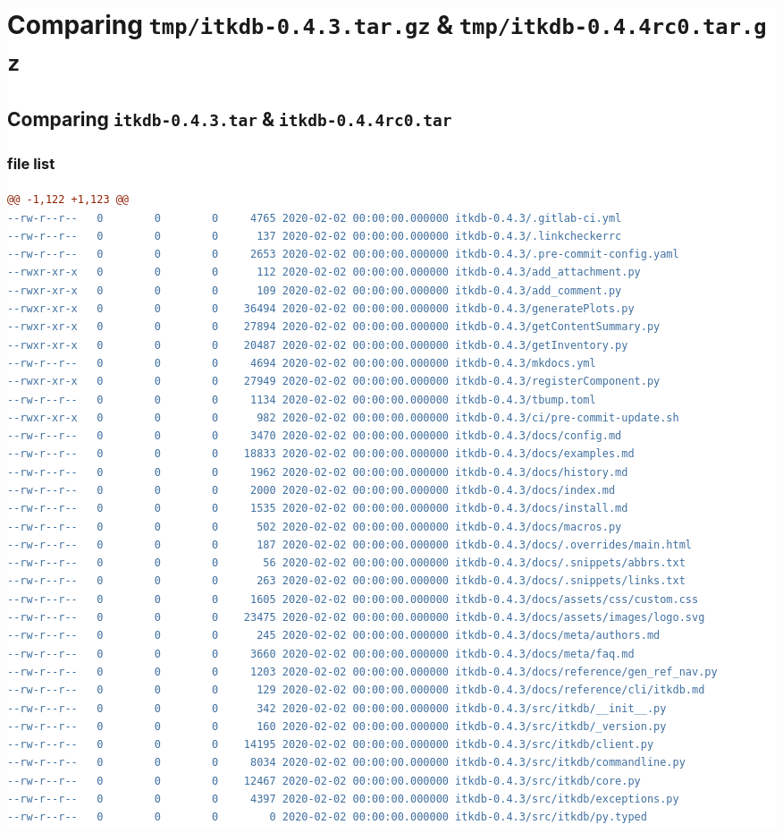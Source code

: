 # Comparing `tmp/itkdb-0.4.3.tar.gz` & `tmp/itkdb-0.4.4rc0.tar.gz`

## Comparing `itkdb-0.4.3.tar` & `itkdb-0.4.4rc0.tar`

### file list

```diff
@@ -1,122 +1,123 @@
--rw-r--r--   0        0        0     4765 2020-02-02 00:00:00.000000 itkdb-0.4.3/.gitlab-ci.yml
--rw-r--r--   0        0        0      137 2020-02-02 00:00:00.000000 itkdb-0.4.3/.linkcheckerrc
--rw-r--r--   0        0        0     2653 2020-02-02 00:00:00.000000 itkdb-0.4.3/.pre-commit-config.yaml
--rwxr-xr-x   0        0        0      112 2020-02-02 00:00:00.000000 itkdb-0.4.3/add_attachment.py
--rwxr-xr-x   0        0        0      109 2020-02-02 00:00:00.000000 itkdb-0.4.3/add_comment.py
--rwxr-xr-x   0        0        0    36494 2020-02-02 00:00:00.000000 itkdb-0.4.3/generatePlots.py
--rwxr-xr-x   0        0        0    27894 2020-02-02 00:00:00.000000 itkdb-0.4.3/getContentSummary.py
--rwxr-xr-x   0        0        0    20487 2020-02-02 00:00:00.000000 itkdb-0.4.3/getInventory.py
--rw-r--r--   0        0        0     4694 2020-02-02 00:00:00.000000 itkdb-0.4.3/mkdocs.yml
--rwxr-xr-x   0        0        0    27949 2020-02-02 00:00:00.000000 itkdb-0.4.3/registerComponent.py
--rw-r--r--   0        0        0     1134 2020-02-02 00:00:00.000000 itkdb-0.4.3/tbump.toml
--rwxr-xr-x   0        0        0      982 2020-02-02 00:00:00.000000 itkdb-0.4.3/ci/pre-commit-update.sh
--rw-r--r--   0        0        0     3470 2020-02-02 00:00:00.000000 itkdb-0.4.3/docs/config.md
--rw-r--r--   0        0        0    18833 2020-02-02 00:00:00.000000 itkdb-0.4.3/docs/examples.md
--rw-r--r--   0        0        0     1962 2020-02-02 00:00:00.000000 itkdb-0.4.3/docs/history.md
--rw-r--r--   0        0        0     2000 2020-02-02 00:00:00.000000 itkdb-0.4.3/docs/index.md
--rw-r--r--   0        0        0     1535 2020-02-02 00:00:00.000000 itkdb-0.4.3/docs/install.md
--rw-r--r--   0        0        0      502 2020-02-02 00:00:00.000000 itkdb-0.4.3/docs/macros.py
--rw-r--r--   0        0        0      187 2020-02-02 00:00:00.000000 itkdb-0.4.3/docs/.overrides/main.html
--rw-r--r--   0        0        0       56 2020-02-02 00:00:00.000000 itkdb-0.4.3/docs/.snippets/abbrs.txt
--rw-r--r--   0        0        0      263 2020-02-02 00:00:00.000000 itkdb-0.4.3/docs/.snippets/links.txt
--rw-r--r--   0        0        0     1605 2020-02-02 00:00:00.000000 itkdb-0.4.3/docs/assets/css/custom.css
--rw-r--r--   0        0        0    23475 2020-02-02 00:00:00.000000 itkdb-0.4.3/docs/assets/images/logo.svg
--rw-r--r--   0        0        0      245 2020-02-02 00:00:00.000000 itkdb-0.4.3/docs/meta/authors.md
--rw-r--r--   0        0        0     3660 2020-02-02 00:00:00.000000 itkdb-0.4.3/docs/meta/faq.md
--rw-r--r--   0        0        0     1203 2020-02-02 00:00:00.000000 itkdb-0.4.3/docs/reference/gen_ref_nav.py
--rw-r--r--   0        0        0      129 2020-02-02 00:00:00.000000 itkdb-0.4.3/docs/reference/cli/itkdb.md
--rw-r--r--   0        0        0      342 2020-02-02 00:00:00.000000 itkdb-0.4.3/src/itkdb/__init__.py
--rw-r--r--   0        0        0      160 2020-02-02 00:00:00.000000 itkdb-0.4.3/src/itkdb/_version.py
--rw-r--r--   0        0        0    14195 2020-02-02 00:00:00.000000 itkdb-0.4.3/src/itkdb/client.py
--rw-r--r--   0        0        0     8034 2020-02-02 00:00:00.000000 itkdb-0.4.3/src/itkdb/commandline.py
--rw-r--r--   0        0        0    12467 2020-02-02 00:00:00.000000 itkdb-0.4.3/src/itkdb/core.py
--rw-r--r--   0        0        0     4397 2020-02-02 00:00:00.000000 itkdb-0.4.3/src/itkdb/exceptions.py
--rw-r--r--   0        0        0        0 2020-02-02 00:00:00.000000 itkdb-0.4.3/src/itkdb/py.typed
```